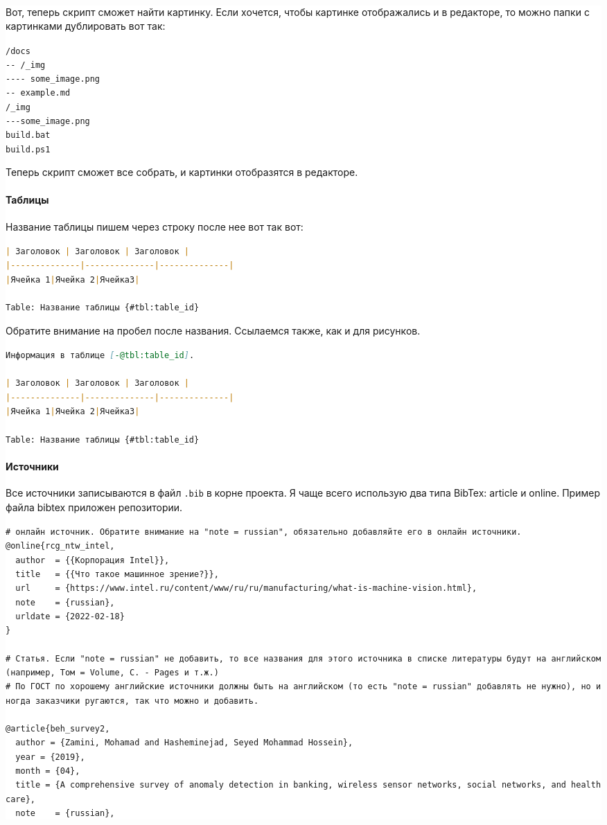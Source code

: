 Вот, теперь скрипт сможет найти картинку. Если хочется, чтобы картинке отображались и в редакторе, то можно папки с картинками дублировать вот так:

```text
/docs
-- /_img
---- some_image.png
-- example.md
/_img
---some_image.png
build.bat
build.ps1
```

Теперь скрипт сможет все собрать, и картинки отобразятся в редакторе.

#### Таблицы

Название таблицы пишем через строку после нее вот так вот:

```markdown
| Заголовок | Заголовок | Заголовок |
|--------------|--------------|--------------|
|Ячейка 1|Ячейка 2|Ячейка3|

Table: Название таблицы {#tbl:table_id}
```

Обратите внимание на пробел после названия.
Ссылаемся также, как и для рисунков.

```markdown
Информация в таблице [-@tbl:table_id].

| Заголовок | Заголовок | Заголовок |
|--------------|--------------|--------------|
|Ячейка 1|Ячейка 2|Ячейка3|

Table: Название таблицы {#tbl:table_id}
```

#### Источники

Все источники записываются в файл `.bib` в корне проекта. Я чаще всего использую два типа BibTex: article и online. Пример файла bibtex приложен репозитории.

```text
# онлайн источник. Обратите внимание на "note = russian", обязательно добавляйте его в онлайн источники.
@online{rcg_ntw_intel,
  author  = {{Корпорация Intel}},
  title   = {{Что такое машинное зрение?}},
  url     = {https://www.intel.ru/content/www/ru/ru/manufacturing/what-is-machine-vision.html},
  note    = {russian},
  urldate = {2022-02-18}
}

# Статья. Если "note = russian" не добавить, то все названия для этого источника в списке литературы будут на английском (например, Том = Volume, С. - Pages и т.ж.)
# По ГОСТ по хорошему английские источники должны быть на английском (то есть "note = russian" добавлять не нужно), но иногда заказчики ругаются, так что можно и добавить.

@article{beh_survey2,
  author = {Zamini, Mohamad and Hasheminejad, Seyed Mohammad Hossein},
  year = {2019},
  month = {04},
  title = {A comprehensive survey of anomaly detection in banking, wireless sensor networks, social networks, and healthcare},
  note    = {russian},
```

[^f1]: Lorem ipsum dolor sit amet, consectetur adipiscing elit.
[^f1]: Lorem ipsum dolor sit amet, consectetur adipiscing elit.